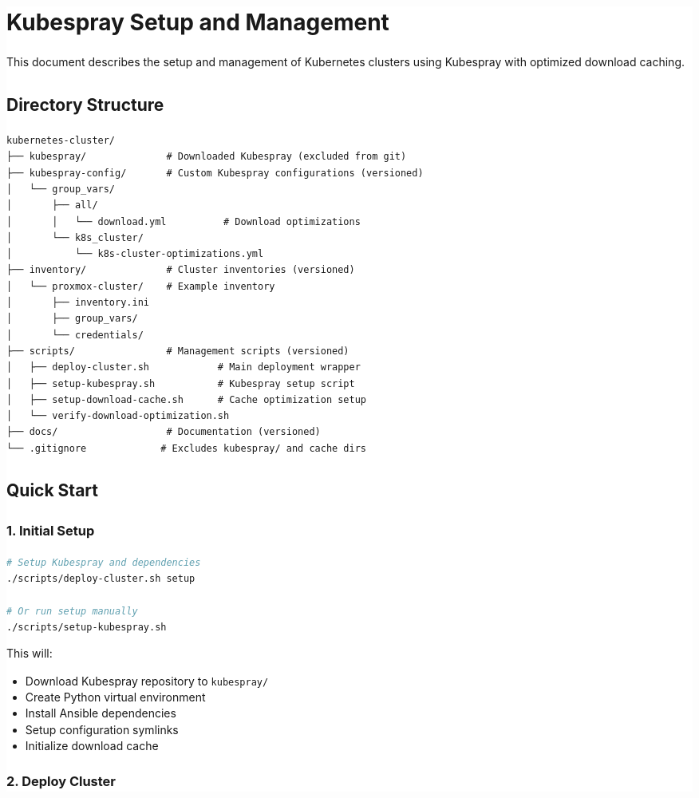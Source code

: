 # Kubespray Setup and Management

This document describes the setup and management of Kubernetes clusters using Kubespray with optimized download caching.

## Directory Structure

```
kubernetes-cluster/
├── kubespray/              # Downloaded Kubespray (excluded from git)
├── kubespray-config/       # Custom Kubespray configurations (versioned)
│   └── group_vars/
│       ├── all/
│       │   └── download.yml          # Download optimizations
│       └── k8s_cluster/
│           └── k8s-cluster-optimizations.yml
├── inventory/              # Cluster inventories (versioned)
│   └── proxmox-cluster/    # Example inventory
│       ├── inventory.ini
│       ├── group_vars/
│       └── credentials/
├── scripts/                # Management scripts (versioned)
│   ├── deploy-cluster.sh            # Main deployment wrapper
│   ├── setup-kubespray.sh           # Kubespray setup script
│   ├── setup-download-cache.sh      # Cache optimization setup
│   └── verify-download-optimization.sh
├── docs/                   # Documentation (versioned)
└── .gitignore             # Excludes kubespray/ and cache dirs
```

## Quick Start

### 1. Initial Setup

```bash
# Setup Kubespray and dependencies
./scripts/deploy-cluster.sh setup

# Or run setup manually
./scripts/setup-kubespray.sh
```

This will:
- Download Kubespray repository to `kubespray/`
- Create Python virtual environment
- Install Ansible dependencies
- Setup configuration symlinks
- Initialize download cache

### 2. Deploy Cluster
